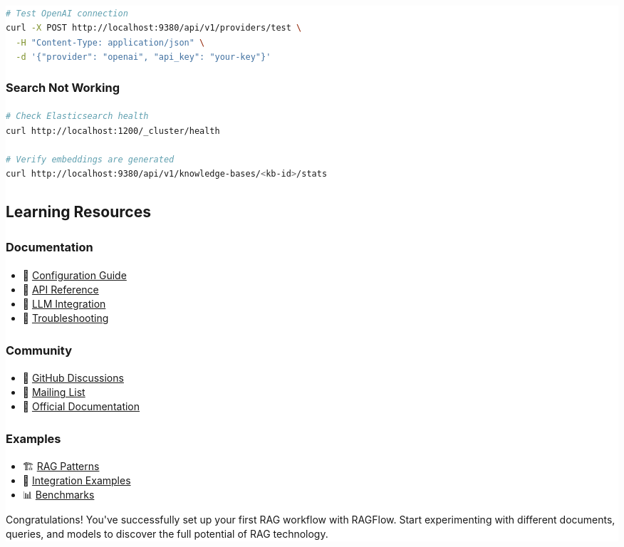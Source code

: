 ```bash
# Test OpenAI connection
curl -X POST http://localhost:9380/api/v1/providers/test \
  -H "Content-Type: application/json" \
  -d '{"provider": "openai", "api_key": "your-key"}'
```

### Search Not Working

```bash
# Check Elasticsearch health
curl http://localhost:1200/_cluster/health

# Verify embeddings are generated
curl http://localhost:9380/api/v1/knowledge-bases/<kb-id>/stats
```

## Learning Resources

### Documentation

- 📖 [Configuration Guide](configuration.md)
- 🔌 [API Reference](api-reference.md)
- 🤖 [LLM Integration](llm-integration.md)
- 🐛 [Troubleshooting](troubleshooting.md)

### Community

- 💬 [GitHub Discussions](https://github.com/infiniflow/ragflow/discussions)
- 📧 [Mailing List](mailto:ragflow@infiniflow.ai)
- 🔗 [Official Documentation](https://ragflow.io/docs/)

### Examples

- 🏗️ [RAG Patterns](https://github.com/ragflow-examples/patterns)
- 🔧 [Integration Examples](https://github.com/ragflow-examples/integrations)
- 📊 [Benchmarks](https://github.com/ragflow-examples/benchmarks)

Congratulations! You've successfully set up your first RAG workflow with RAGFlow. Start experimenting with different documents, queries, and models to discover the full potential of RAG technology.
